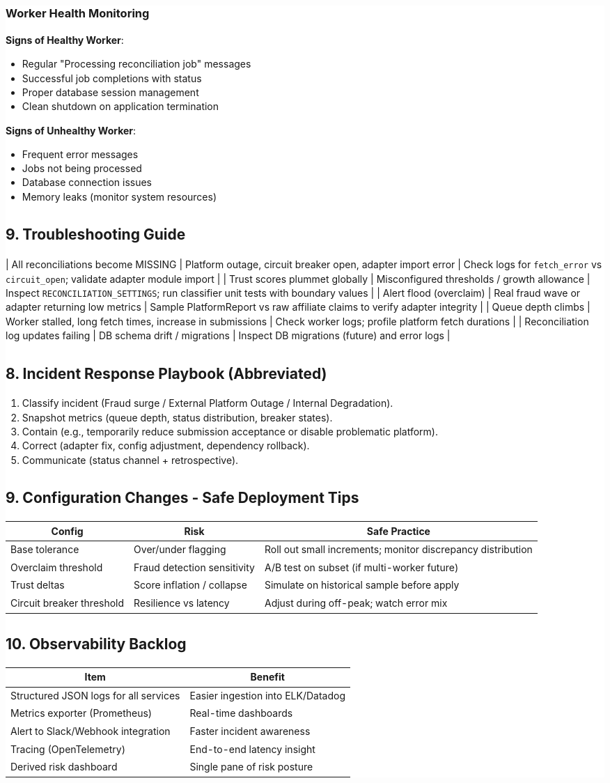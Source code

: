 ### Worker Health Monitoring

**Signs of Healthy Worker**:
- Regular "Processing reconciliation job" messages
- Successful job completions with status
- Proper database session management
- Clean shutdown on application termination

**Signs of Unhealthy Worker**:
- Frequent error messages
- Jobs not being processed
- Database connection issues
- Memory leaks (monitor system resources)

## 9. Troubleshooting Guide
| All reconciliations become MISSING | Platform outage, circuit breaker open, adapter import error | Check logs for `fetch_error` vs `circuit_open`; validate adapter module import |
| Trust scores plummet globally | Misconfigured thresholds / growth allowance | Inspect `RECONCILIATION_SETTINGS`; run classifier unit tests with boundary values |
| Alert flood (overclaim) | Real fraud wave or adapter returning low metrics | Sample PlatformReport vs raw affiliate claims to verify adapter integrity |
| Queue depth climbs | Worker stalled, long fetch times, increase in submissions | Check worker logs; profile platform fetch durations |
| Reconciliation log updates failing | DB schema drift / migrations | Inspect DB migrations (future) and error logs |

## 8. Incident Response Playbook (Abbreviated)
1. Classify incident (Fraud surge / External Platform Outage / Internal Degradation).
2. Snapshot metrics (queue depth, status distribution, breaker states).
3. Contain (e.g., temporarily reduce submission acceptance or disable problematic platform).
4. Correct (adapter fix, config adjustment, dependency rollback).
5. Communicate (status channel + retrospective).

## 9. Configuration Changes - Safe Deployment Tips
| Config | Risk | Safe Practice |
|--------|------|--------------|
| Base tolerance | Over/under flagging | Roll out small increments; monitor discrepancy distribution |
| Overclaim threshold | Fraud detection sensitivity | A/B test on subset (if multi-worker future) |
| Trust deltas | Score inflation / collapse | Simulate on historical sample before apply |
| Circuit breaker threshold | Resilience vs latency | Adjust during off-peak; watch error mix |

## 10. Observability Backlog
| Item | Benefit |
|------|--------|
| Structured JSON logs for all services | Easier ingestion into ELK/Datadog |
| Metrics exporter (Prometheus) | Real-time dashboards |
| Alert to Slack/Webhook integration | Faster incident awareness |
| Tracing (OpenTelemetry) | End-to-end latency insight |
| Derived risk dashboard | Single pane of risk posture |
